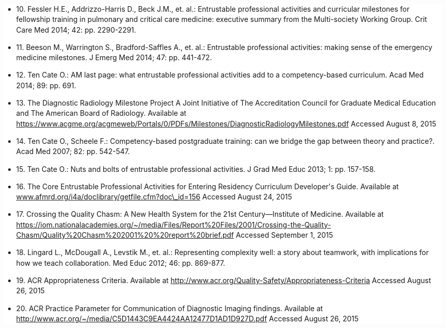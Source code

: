 
- 10\. Fessler H.E., Addrizzo-Harris D., Beck J.M., et. al.: Entrustable professional activities and curricular milestones for fellowship training in pulmonary and critical care medicine: executive summary from the Multi-society Working Group. Crit Care Med 2014; 42: pp. 2290-2291.


- 11\. Beeson M., Warrington S., Bradford-Saffles A., et. al.: Entrustable professional activities: making sense of the emergency medicine milestones. J Emerg Med 2014; 47: pp. 441-472.


- 12\. Ten Cate O.: AM last page: what entrustable professional activities add to a competency-based curriculum. Acad Med 2014; 89: pp. 691.


- 13\.  The Diagnostic Radiology Milestone Project A Joint Initiative of The Accreditation Council for Graduate Medical Education and The American Board of Radiology. Available at https://www.acgme.org/acgmeweb/Portals/0/PDFs/Milestones/DiagnosticRadiologyMilestones.pdf Accessed August 8, 2015


- 14\. Ten Cate O., Scheele F.: Competency-based postgraduate training: can we bridge the gap between theory and practice?. Acad Med 2007; 82: pp. 542-547.


- 15\. Ten Cate O.: Nuts and bolts of entrustable professional activities. J Grad Med Educ 2013; 1: pp. 157-158.


- 16\.  The Core Entrustable Professional Activities for Entering Residency Curriculum Developer's Guide. Available at www.afmrd.org/i4a/doclibrary/getfile.cfm?doc\_id=156 Accessed August 24, 2015


- 17\.  Crossing the Quality Chasm: A New Health System for the 21st Century—Institute of Medicine. Available at https://iom.nationalacademies.org/~/media/Files/Report%20Files/2001/Crossing-the-Quality-Chasm/Quality%20Chasm%202001%20%20report%20brief.pdf Accessed September 1, 2015


- 18\. Lingard L., McDougall A., Levstik M., et. al.: Representing complexity well: a story about teamwork, with implications for how we teach collaboration. Med Educ 2012; 46: pp. 869-877.


- 19\.  ACR Appropriateness Criteria. Available at http://www.acr.org/Quality-Safety/Appropriateness-Criteria Accessed August 26, 2015


- 20\.  ACR Practice Parameter for Communication of Diagnostic Imaging findings. Available at http://www.acr.org/~/media/C5D1443C9EA4424AA12477D1AD1D927D.pdf Accessed August 26, 2015